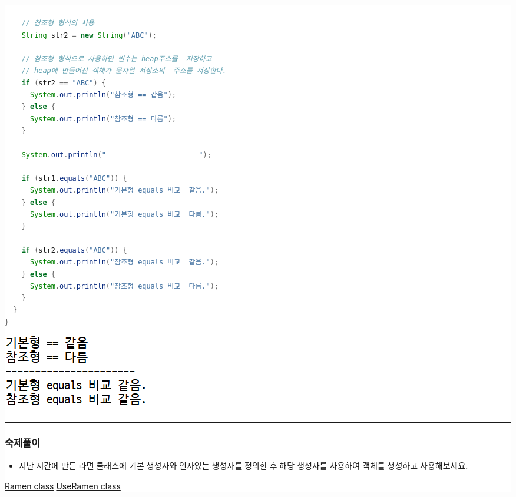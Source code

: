 ```java
    
    // 참조형 형식의 사용
    String str2 = new String("ABC");

    // 참조형 형식으로 사용하면 변수는 heap주소를  저장하고
    // heap에 만들어진 객체가 문자열 저장소의  주소를 저장한다.
    if (str2 == "ABC") {
      System.out.println("참조형 == 같음");
    } else {
      System.out.println("참조형 == 다름");
    }
    
    System.out.println("----------------------");
    
    if (str1.equals("ABC")) {
      System.out.println("기본형 equals 비교  같음.");
    } else {
      System.out.println("기본형 equals 비교  다름.");
    }
    
    if (str2.equals("ABC")) {
      System.out.println("참조형 equals 비교  같음.");
    } else {
      System.out.println("참조형 equals 비교  다름.");
    }
  }
}
```

![02](https://github.com/younggeun0/younggeun0.github.io/blob/master/_posts/img/java/10/02.png?raw=true)

---

### 숙제풀이

* 지난 시간에 만든 라면 클래스에 기본 생성자와 인자있는 생성자를 정의한 후 해당 생성자를 사용하여 객체를 생성하고 사용해보세요.

[Ramen class](https://github.com/younggeun0/SSangYoung/blob/master/dev/workspace/javase_prj/src/date181126/Ramen.java)
[UseRamen class](https://github.com/younggeun0/SSangYoung/blob/master/dev/workspace/javase_prj/src/date181126/UseRamen.java)

